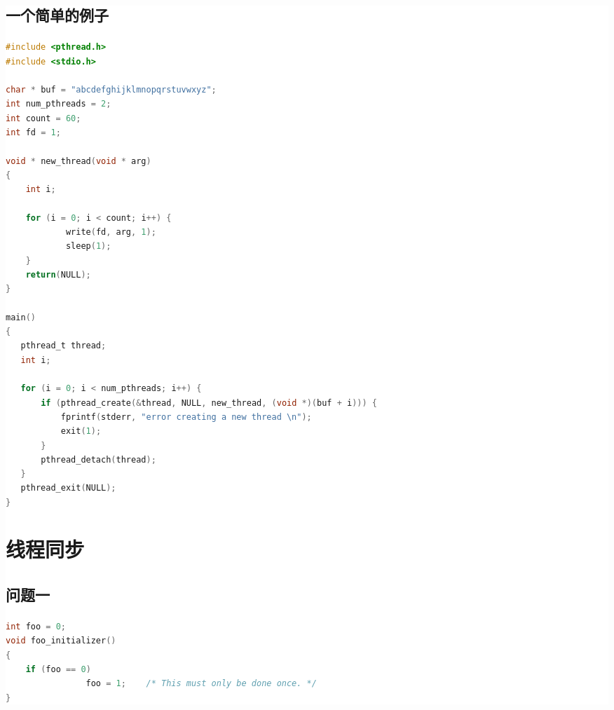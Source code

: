 

## 一个简单的例子

```c
#include <pthread.h>
#include <stdio.h>

char * buf = "abcdefghijklmnopqrstuvwxyz";
int num_pthreads = 2;
int count = 60;
int fd = 1;

void * new_thread(void * arg)
{
    int i;

    for (i = 0; i < count; i++) {
			write(fd, arg, 1);
			sleep(1);
    }
    return(NULL);
}

main()
{
   pthread_t thread;
   int i;

   for (i = 0; i < num_pthreads; i++) {
       if (pthread_create(&thread, NULL, new_thread, (void *)(buf + i))) {
           fprintf(stderr, "error creating a new thread \n");
           exit(1);
       }
       pthread_detach(thread);
   }
   pthread_exit(NULL);
}
```



# 线程同步

## 问题一

```c
int foo = 0;
void foo_initializer()
{
    if (foo == 0)
				foo = 1;	/* This must only be done once. */
}
```

